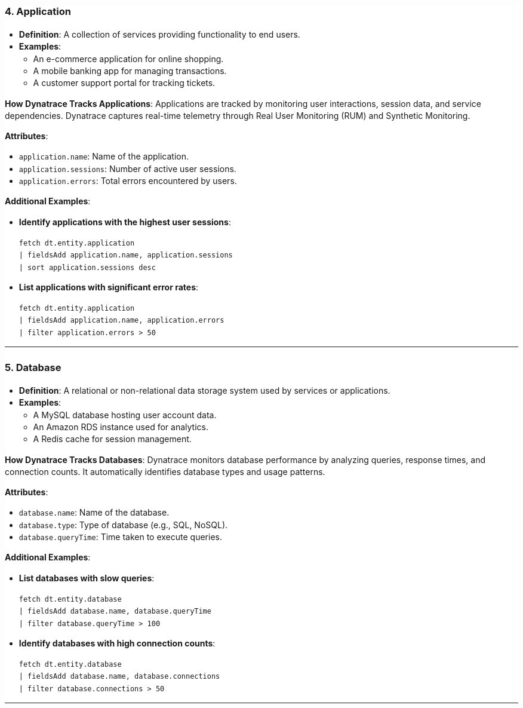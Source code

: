 
### **4. Application**
- **Definition**: A collection of services providing functionality to end users.
- **Examples**:
  - An e-commerce application for online shopping.
  - A mobile banking app for managing transactions.
  - A customer support portal for tracking tickets.

**How Dynatrace Tracks Applications**:
Applications are tracked by monitoring user interactions, session data, and service dependencies. Dynatrace captures real-time telemetry through Real User Monitoring (RUM) and Synthetic Monitoring.

**Attributes**:
- `application.name`: Name of the application.
- `application.sessions`: Number of active user sessions.
- `application.errors`: Total errors encountered by users.

**Additional Examples**:
- **Identify applications with the highest user sessions**:
  ```dql
  fetch dt.entity.application
  | fieldsAdd application.name, application.sessions
  | sort application.sessions desc
  ```
- **List applications with significant error rates**:
  ```dql
  fetch dt.entity.application
  | fieldsAdd application.name, application.errors
  | filter application.errors > 50
  ```

---

### **5. Database**
- **Definition**: A relational or non-relational data storage system used by services or applications.
- **Examples**:
  - A MySQL database hosting user account data.
  - An Amazon RDS instance used for analytics.
  - A Redis cache for session management.

**How Dynatrace Tracks Databases**:
Dynatrace monitors database performance by analyzing queries, response times, and connection counts. It automatically identifies database types and usage patterns.

**Attributes**:
- `database.name`: Name of the database.
- `database.type`: Type of database (e.g., SQL, NoSQL).
- `database.queryTime`: Time taken to execute queries.

**Additional Examples**:
- **List databases with slow queries**:
  ```dql
  fetch dt.entity.database
  | fieldsAdd database.name, database.queryTime
  | filter database.queryTime > 100
  ```
- **Identify databases with high connection counts**:
  ```dql
  fetch dt.entity.database
  | fieldsAdd database.name, database.connections
  | filter database.connections > 50
  ```

---
